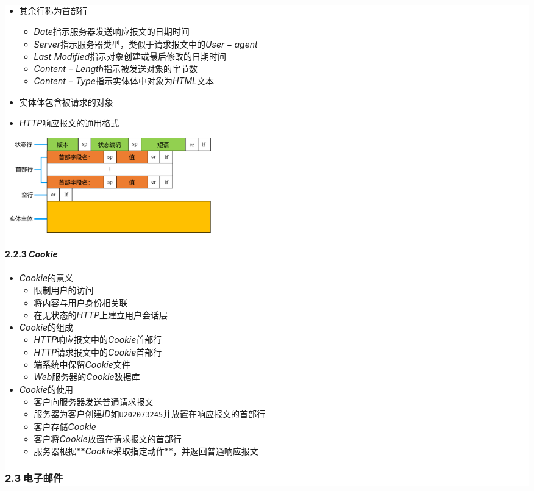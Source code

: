  - 其余行称为首部行

    - $Date$指示服务器发送响应报文的日期时间
    - $Server$指示服务器类型，类似于请求报文中的$User-agent$
    - $Last\,\,Modified$指示对象创建或最后修改的日期时间
    - $Content-Length$指示被发送对象的字节数
    - $Content-Type$指示实体体中对象为$HTML$文本

  - 实体体包含被请求的对象

  - $HTTP$响应报文的通用格式

  <img src="img/2-4 HTTP响应报文通用格式.png" style="zoom:33%;" />

#### 2.2.3 $Cookie$

- $Cookie$的意义
  - 限制用户的访问
  - 将内容与用户身份相关联
  - 在无状态的$HTTP$上建立用户会话层
- $Cookie$的组成
  - $HTTP$响应报文中的$Cookie$首部行
  - $HTTP$请求报文中的$Cookie$首部行
  - 端系统中保留$Cookie$文件
  - $Web$服务器的$Cookie$数据库
- $Cookie$的使用
  - 客户向服务器发送<u>普通请求报文</u>
  - 服务器为客户创建$ID$如`U202073245`并放置在响应报文的首部行
  - 客户存储$Cookie$
  - 客户将$Cookie$放置在请求报文的首部行
  - 服务器根据**$Cookie$采取指定动作**，并返回普通响应报文

### 2.3 电子邮件
